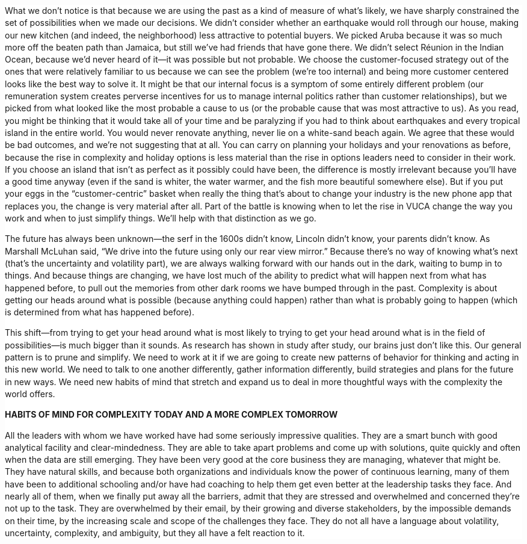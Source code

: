 What we don’t notice is that because we are using the past as a kind of measure of what’s likely, we have sharply constrained the set of possibilities when we made our decisions. We didn’t consider whether an earthquake would roll through our house, making our new kitchen (and indeed, the neighborhood) less attractive to potential buyers. We picked Aruba because it was so much more off the beaten path than Jamaica, but still we’ve had friends that have gone there. We didn’t select Réunion in the Indian Ocean, because we’d never heard of it—it was possible but not probable. We choose the customer-focused strategy out of the ones that were relatively familiar to us because we can see the problem (we’re too internal) and being more customer centered looks like the best way to solve it. It might be that our internal focus is a symptom of some entirely different problem (our remuneration system creates perverse incentives for us to manage internal politics rather than customer relationships), but we picked from what looked like the most probable a cause to us (or the probable cause that was most attractive to us). As you read, you might be thinking that it would take all of your time and be paralyzing if you had to think about earthquakes and every tropical island in the entire world. You would never renovate anything, never lie on a white-sand beach again. We agree that these would be bad outcomes, and we’re not suggesting that at all. You can carry on planning your holidays and your renovations as before, because the rise in complexity and holiday options is less material than the rise in options leaders need to consider in their work. If you choose an island that isn’t as perfect as it possibly could have been, the difference is mostly irrelevant because you’ll have a good time anyway (even if the sand is whiter, the water warmer, and the fish more beautiful somewhere else). But if you put your eggs in the “customer-centric” basket when really the thing that’s about to change your industry is the new phone app that replaces you, the change is very material after all. Part of the battle is knowing when to let the rise in VUCA change the way you work and when to just simplify things. We’ll help with that distinction as we go.

The future has always been unknown—the serf in the 1600s didn’t know, Lincoln didn’t know, your parents didn’t know. As Marshall McLuhan said, “We drive into the future using only our rear view mirror.” Because there’s no way of knowing what’s next (that’s the uncertainty and volatility part), we are always walking forward with our hands out in the dark, waiting to bump in to things. And because things are changing, we have lost much of the ability to predict what will happen next from what has happened before, to pull out the memories from other dark rooms we have bumped through in the past. Complexity is about getting our heads around what is possible (because anything could happen) rather than what is probably going to happen (which is determined from what has happened before).

This shift—from trying to get your head around what is most likely to trying to get your head around what is in the field of possibilities—is much bigger than it sounds. As research has shown in study after study, our brains just don’t like this. Our general pattern is to prune and simplify. We need to work at it if we are going to create new patterns of behavior for thinking and acting in this new world. We need to talk to one another differently, gather information differently, build strategies and plans for the future in new ways. We need new habits of mind that stretch and expand us to deal in more thoughtful ways with the complexity the world offers.

**HABITS OF MIND FOR COMPLEXITY TODAY AND A MORE COMPLEX TOMORROW**

All the leaders with whom we have worked have had some seriously impressive qualities. They are a smart bunch with good analytical facility and clear-mindedness. They are able to take apart problems and come up with solutions, quite quickly and often when the data are still emerging. They have been very good at the core business they are managing, whatever that might be. They have natural skills, and because both organizations and individuals know the power of continuous learning, many of them have been to additional schooling and/or have had coaching to help them get even better at the leadership tasks they face. And nearly all of them, when we finally put away all the barriers, admit that they are stressed and overwhelmed and concerned they’re not up to the task. They are overwhelmed by their email, by their growing and diverse stakeholders, by the impossible demands on their time, by the increasing scale and scope of the challenges they face. They do not all have a language about volatility, uncertainty, complexity, and ambiguity, but they all have a felt reaction to it.
